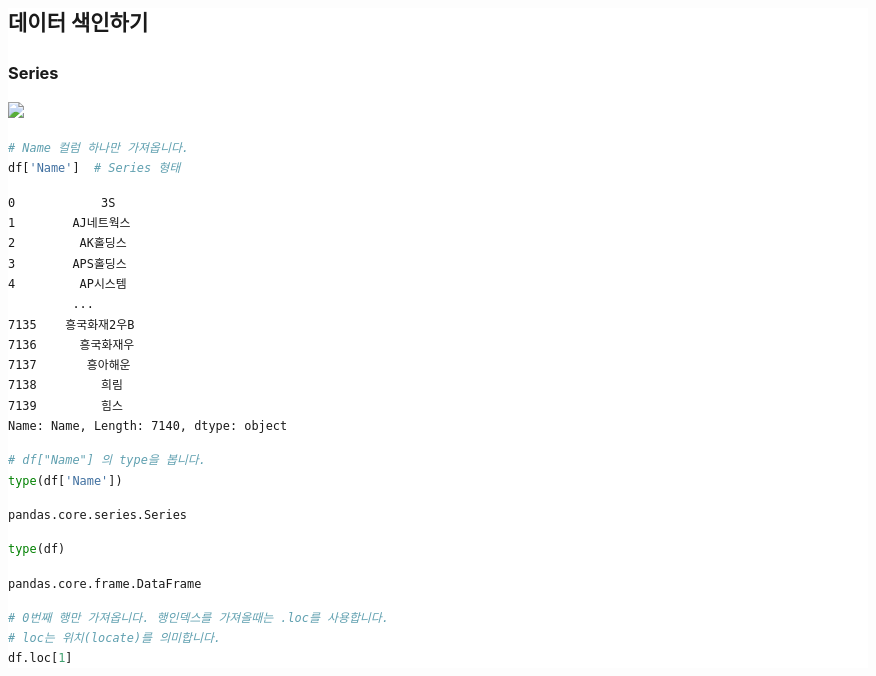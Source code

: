 

## 데이터 색인하기

### Series
<img src="https://pandas.pydata.org/docs/_images/01_table_series.svg">


```python
# Name 컬럼 하나만 가져옵니다.
df['Name']  # Series 형태
```




    0            3S
    1        AJ네트웍스
    2         AK홀딩스
    3        APS홀딩스
    4         AP시스템
             ...   
    7135    흥국화재2우B
    7136      흥국화재우
    7137       흥아해운
    7138         희림
    7139         힘스
    Name: Name, Length: 7140, dtype: object




```python
# df["Name"] 의 type을 봅니다.
type(df['Name'])
```




    pandas.core.series.Series




```python
type(df)
```




    pandas.core.frame.DataFrame




```python
# 0번째 행만 가져옵니다. 행인덱스를 가져올때는 .loc를 사용합니다.
# loc는 위치(locate)를 의미합니다.
df.loc[1]
```

